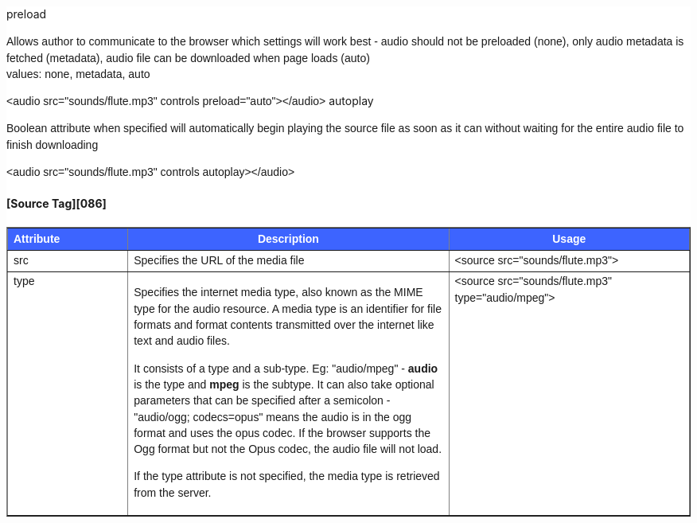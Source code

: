   <tr>
<td>preload</td>
<td>
<p><span style="font-family: arial,helvetica,sans-serif;">Allows author to communicate to the browser which settings will work best - audio should not be preloaded (none), only audio metadata is fetched (metadata), audio file can be downloaded when page loads (auto)</span><br><span style="font-family: arial,helvetica,sans-serif;">values: none, metadata, auto</span></p>
</td>
<td><span style="font-family: arial,helvetica,sans-serif;">&lt;audio src="sounds/flute.mp3" controls preload="auto"&gt;&lt;/audio&gt;</span></td>
</tr>
<tr>
<td>autoplay</td>
<td>
<p><span style="font-family: arial,helvetica,sans-serif;">Boolean attribute when specified will automatically begin playing the source file as soon as it can without waiting for the entire audio file to finish downloading</span></p>
<p></p>
</td>
<td><span style="font-family: arial,helvetica,sans-serif;">&lt;audio src="sounds/flute.mp3" controls autoplay&gt;&lt;/audio&gt;</span><audio autoplay="autoplay"></audio></td>
</tr>
</tbody>
</table>


#### [Source Tag][086]


<table style="font-family: arial,helvetica,sans-serif;" table-layout="auto" cellspacing="0" cellpadding="5" border="1" align="center">
<tbody>
  <tr>
    <th style="text-align: left; background-color: #3d64ff; color: #ffffff;" width="15%">Attribute</td>
    <th style="text-align: center; background-color: #3d64ff; color: #ffffff;" width="40%">Description</td>
    <th style="text-align: center; background-color: #3d64ff; color: #ffffff;" width="30%">Usage</td>
  </tr>
  <tr>
    <td>src</td>
    <td><span style="font-family: arial,helvetica,sans-serif;">Specifies the URL of the media file</span></td>
    <td><span style="font-family: arial,helvetica,sans-serif;">&lt;source src="sounds/flute.mp3"&gt;</span></td>
  </tr>
  <tr>
    <td>type</td>
    <td>
      <p><span style="font-family: arial,helvetica,sans-serif;">Specifies the internet media type, also known as the MIME type for the audio resource. A media type is an identifier for file formats and format contents transmitted over the internet like text and audio files.</span></p>
      <p><span style="font-family: arial,helvetica,sans-serif;">It consists of a type and a sub-type. Eg: "audio/mpeg" - <strong>audio</strong> is the type and <strong>mpeg</strong> is the subtype. It can also take optional parameters that can be specified after a semicolon - "audio/ogg; codecs=opus" means the audio is in the ogg format and uses the opus codec. If the browser supports the Ogg format but not the Opus codec, the audio file will not load.</span></p>
      <p><span style="font-family: arial,helvetica,sans-serif;">If the type attribute is not specified, the media type is retrieved from the server.</span></p>
    </td>
    <td><span style="font-family: arial,helvetica,sans-serif;">&lt;source src="sounds/flute.mp3" type="audio/mpeg"&gt;</span></td>
  </tr>
</tbody>
</table>
